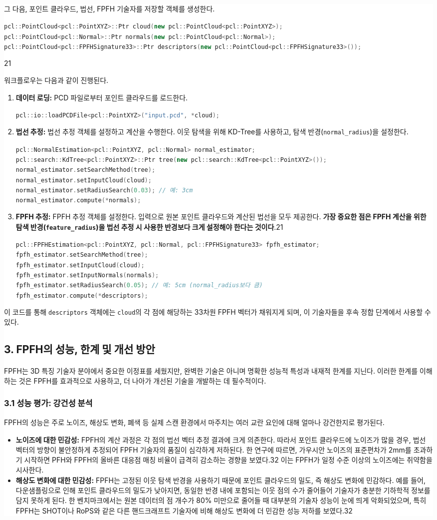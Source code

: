 그 다음, 포인트 클라우드, 법선, FPFH 기술자를 저장할 객체를 생성한다.

```C++
pcl::PointCloud<pcl::PointXYZ>::Ptr cloud(new pcl::PointCloud<pcl::PointXYZ>);
pcl::PointCloud<pcl::Normal>::Ptr normals(new pcl::PointCloud<pcl::Normal>);
pcl::PointCloud<pcl::FPFHSignature33>::Ptr descriptors(new pcl::PointCloud<pcl::FPFHSignature33>());
```

21

워크플로우는 다음과 같이 진행된다.

1. **데이터 로딩:** PCD 파일로부터 포인트 클라우드를 로드한다.

   ```C++
   pcl::io::loadPCDFile<pcl::PointXYZ>("input.pcd", *cloud);
   ```

2. **법선 추정:** 법선 추정 객체를 설정하고 계산을 수행한다. 이웃 탐색을 위해 KD-Tree를 사용하고, 탐색 반경(`normal_radius`)을 설정한다.

   ```C++
   pcl::NormalEstimation<pcl::PointXYZ, pcl::Normal> normal_estimator;
   pcl::search::KdTree<pcl::PointXYZ>::Ptr tree(new pcl::search::KdTree<pcl::PointXYZ>());
   normal_estimator.setSearchMethod(tree);
   normal_estimator.setInputCloud(cloud);
   normal_estimator.setRadiusSearch(0.03); // 예: 3cm
   normal_estimator.compute(*normals);
   ```

3. **FPFH 추정:** FPFH 추정 객체를 설정한다. 입력으로 원본 포인트 클라우드와 계산된 법선을 모두 제공한다. **가장 중요한 점은 FPFH 계산을 위한 탐색 반경(`feature_radius`)을 법선 추정 시 사용한 반경보다 크게 설정해야 한다는 것이다**.21

   ```C++
   pcl::FPFHEstimation<pcl::PointXYZ, pcl::Normal, pcl::FPFHSignature33> fpfh_estimator;
   fpfh_estimator.setSearchMethod(tree);
   fpfh_estimator.setInputCloud(cloud);
   fpfh_estimator.setInputNormals(normals);
   fpfh_estimator.setRadiusSearch(0.05); // 예: 5cm (normal_radius보다 큼)
   fpfh_estimator.compute(*descriptors);
   ```

이 코드를 통해 `descriptors` 객체에는 `cloud`의 각 점에 해당하는 33차원 FPFH 벡터가 채워지게 되며, 이 기술자들을 후속 정합 단계에서 사용할 수 있다.

## 3. FPFH의 성능, 한계 및 개선 방안

FPFH는 3D 특징 기술자 분야에서 중요한 이정표를 세웠지만, 완벽한 기술은 아니며 명확한 성능적 특성과 내재적 한계를 지닌다. 이러한 한계를 이해하는 것은 FPFH를 효과적으로 사용하고, 더 나아가 개선된 기술을 개발하는 데 필수적이다.

### 3.1 성능 평가: 강건성 분석

FPFH의 성능은 주로 노이즈, 해상도 변화, 폐색 등 실제 스캔 환경에서 마주치는 여러 교란 요인에 대해 얼마나 강건한지로 평가된다.

- **노이즈에 대한 민감성:** FPFH의 계산 과정은 각 점의 법선 벡터 추정 결과에 크게 의존한다. 따라서 포인트 클라우드에 노이즈가 많을 경우, 법선 벡터의 방향이 불안정하게 추정되어 FPFH 기술자의 품질이 심각하게 저하된다. 한 연구에 따르면, 가우시안 노이즈의 표준편차가 2mm를 초과하기 시작하면 PFH와 FPFH의 올바른 대응점 매칭 비율이 급격히 감소하는 경향을 보였다.32 이는 FPFH가 일정 수준 이상의 노이즈에는 취약함을 시사한다.
- **해상도 변화에 대한 민감성:** FPFH는 고정된 이웃 탐색 반경을 사용하기 때문에 포인트 클라우드의 밀도, 즉 해상도 변화에 민감하다. 예를 들어, 다운샘플링으로 인해 포인트 클라우드의 밀도가 낮아지면, 동일한 반경 내에 포함되는 이웃 점의 수가 줄어들어 기술자가 충분한 기하학적 정보를 담지 못하게 된다. 한 벤치마크에서는 원본 데이터의 점 개수가 80% 미만으로 줄어들 때 대부분의 기술자 성능이 눈에 띄게 악화되었으며, 특히 FPFH는 SHOT이나 RoPS와 같은 다른 핸드크래프트 기술자에 비해 해상도 변화에 더 민감한 성능 저하를 보였다.32
